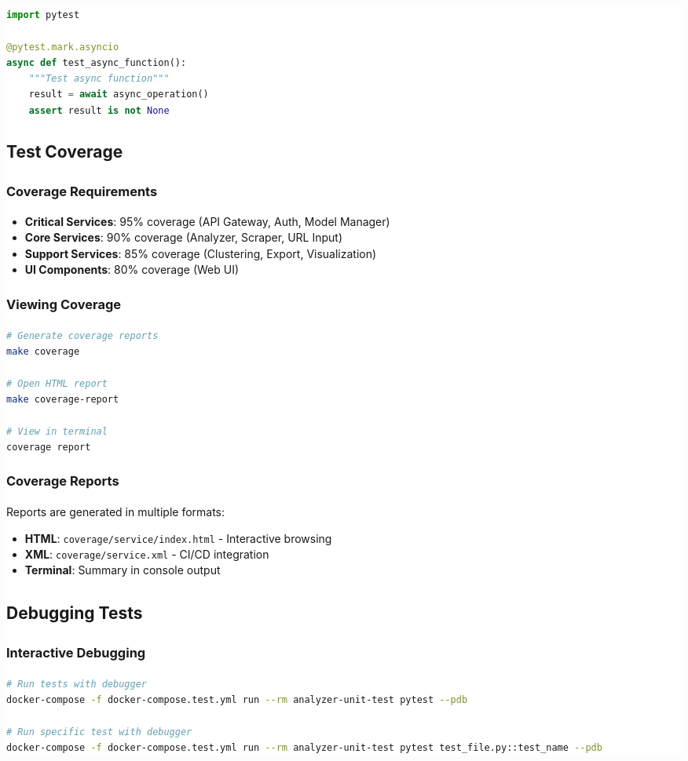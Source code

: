 ```python
import pytest

@pytest.mark.asyncio
async def test_async_function():
    """Test async function"""
    result = await async_operation()
    assert result is not None
```

## Test Coverage

### Coverage Requirements

- **Critical Services**: 95% coverage (API Gateway, Auth, Model Manager)
- **Core Services**: 90% coverage (Analyzer, Scraper, URL Input)
- **Support Services**: 85% coverage (Clustering, Export, Visualization)
- **UI Components**: 80% coverage (Web UI)

### Viewing Coverage

```bash
# Generate coverage reports
make coverage

# Open HTML report
make coverage-report

# View in terminal
coverage report
```

### Coverage Reports

Reports are generated in multiple formats:

- **HTML**: `coverage/service/index.html` - Interactive browsing
- **XML**: `coverage/service.xml` - CI/CD integration
- **Terminal**: Summary in console output

## Debugging Tests

### Interactive Debugging

```bash
# Run tests with debugger
docker-compose -f docker-compose.test.yml run --rm analyzer-unit-test pytest --pdb

# Run specific test with debugger
docker-compose -f docker-compose.test.yml run --rm analyzer-unit-test pytest test_file.py::test_name --pdb
```
